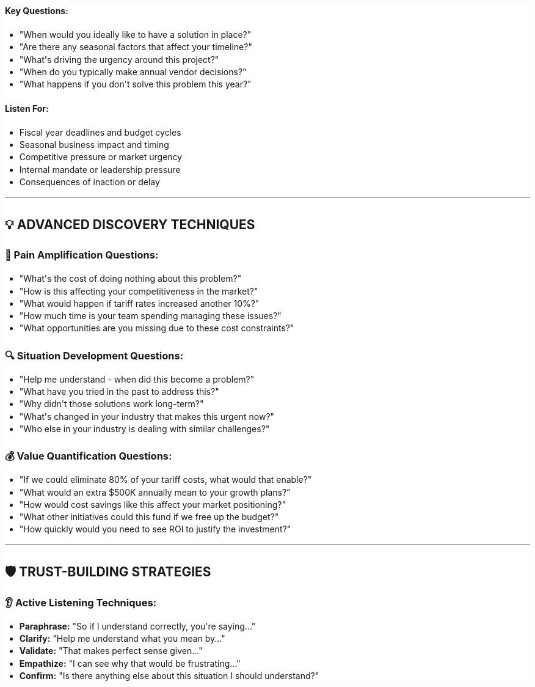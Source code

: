 #### **Key Questions:**
- "When would you ideally like to have a solution in place?"
- "Are there any seasonal factors that affect your timeline?"
- "What's driving the urgency around this project?"
- "When do you typically make annual vendor decisions?"
- "What happens if you don't solve this problem this year?"

#### **Listen For:**
- Fiscal year deadlines and budget cycles
- Seasonal business impact and timing
- Competitive pressure or market urgency
- Internal mandate or leadership pressure
- Consequences of inaction or delay

---

## 💡 **ADVANCED DISCOVERY TECHNIQUES**

### **🎯 Pain Amplification Questions:**
- "What's the cost of doing nothing about this problem?"
- "How is this affecting your competitiveness in the market?"
- "What would happen if tariff rates increased another 10%?"
- "How much time is your team spending managing these issues?"
- "What opportunities are you missing due to these cost constraints?"

### **🔍 Situation Development Questions:**
- "Help me understand - when did this become a problem?"
- "What have you tried in the past to address this?"
- "Why didn't those solutions work long-term?"
- "What's changed in your industry that makes this urgent now?"
- "Who else in your industry is dealing with similar challenges?"

### **💰 Value Quantification Questions:**
- "If we could eliminate 80% of your tariff costs, what would that enable?"
- "What would an extra $500K annually mean to your growth plans?"
- "How would cost savings like this affect your market positioning?"
- "What other initiatives could this fund if we free up the budget?"
- "How quickly would you need to see ROI to justify the investment?"

---

## 🛡️ **TRUST-BUILDING STRATEGIES**

### **👂 Active Listening Techniques:**
- **Paraphrase:** "So if I understand correctly, you're saying..."
- **Clarify:** "Help me understand what you mean by..."
- **Validate:** "That makes perfect sense given..."
- **Empathize:** "I can see why that would be frustrating..."
- **Confirm:** "Is there anything else about this situation I should understand?"
